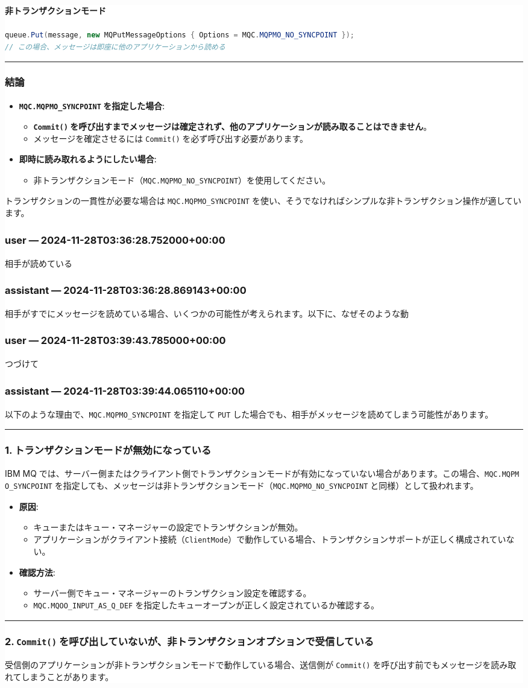 #### **非トランザクションモード**

```csharp
queue.Put(message, new MQPutMessageOptions { Options = MQC.MQPMO_NO_SYNCPOINT });
// この場合、メッセージは即座に他のアプリケーションから読める
```

---

### 結論

- **`MQC.MQPMO_SYNCPOINT` を指定した場合**:
  - **`Commit()` を呼び出すまでメッセージは確定されず、他のアプリケーションが読み取ることはできません**。
  - メッセージを確定させるには `Commit()` を必ず呼び出す必要があります。

- **即時に読み取れるようにしたい場合**:
  - 非トランザクションモード（`MQC.MQPMO_NO_SYNCPOINT`）を使用してください。

トランザクションの一貫性が必要な場合は `MQC.MQPMO_SYNCPOINT` を使い、そうでなければシンプルな非トランザクション操作が適しています。

### user — 2024-11-28T03:36:28.752000+00:00

相手が読めている

### assistant — 2024-11-28T03:36:28.869143+00:00

相手がすでにメッセージを読めている場合、いくつかの可能性が考えられます。以下に、なぜそのような動

### user — 2024-11-28T03:39:43.785000+00:00

つづけて

### assistant — 2024-11-28T03:39:44.065110+00:00

以下のような理由で、`MQC.MQPMO_SYNCPOINT` を指定して `PUT` した場合でも、相手がメッセージを読めてしまう可能性があります。

---

### **1. トランザクションモードが無効になっている**
IBM MQ では、サーバー側またはクライアント側でトランザクションモードが有効になっていない場合があります。この場合、`MQC.MQPMO_SYNCPOINT` を指定しても、メッセージは非トランザクションモード（`MQC.MQPMO_NO_SYNCPOINT` と同様）として扱われます。

- **原因**:
  - キューまたはキュー・マネージャーの設定でトランザクションが無効。
  - アプリケーションがクライアント接続（`ClientMode`）で動作している場合、トランザクションサポートが正しく構成されていない。

- **確認方法**:
  - サーバー側でキュー・マネージャーのトランザクション設定を確認する。
  - `MQC.MQOO_INPUT_AS_Q_DEF` を指定したキューオープンが正しく設定されているか確認する。

---

### **2. `Commit()` を呼び出していないが、非トランザクションオプションで受信している**
受信側のアプリケーションが非トランザクションモードで動作している場合、送信側が `Commit()` を呼び出す前でもメッセージを読み取れてしまうことがあります。
